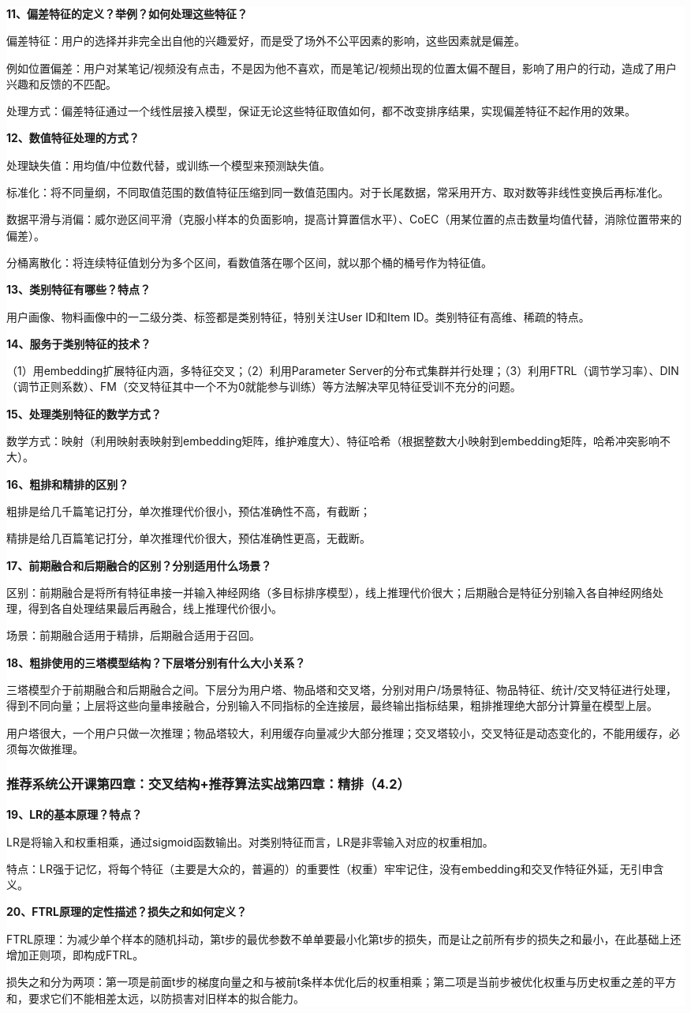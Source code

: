 **11、偏差特征的定义？举例？如何处理这些特征？**

偏差特征：用户的选择并非完全出自他的兴趣爱好，而是受了场外不公平因素的影响，这些因素就是偏差。

例如位置偏差：用户对某笔记/视频没有点击，不是因为他不喜欢，而是笔记/视频出现的位置太偏不醒目，影响了用户的行动，造成了用户兴趣和反馈的不匹配。

处理方式：偏差特征通过一个线性层接入模型，保证无论这些特征取值如何，都不改变排序结果，实现偏差特征不起作用的效果。

**12、数值特征处理的方式？**

处理缺失值：用均值/中位数代替，或训练一个模型来预测缺失值。

标准化：将不同量纲，不同取值范围的数值特征压缩到同一数值范围内。对于长尾数据，常采用开方、取对数等非线性变换后再标准化。

数据平滑与消偏：威尔逊区间平滑（克服小样本的负面影响，提高计算置信水平）、CoEC（用某位置的点击数量均值代替，消除位置带来的偏差）。

分桶离散化：将连续特征值划分为多个区间，看数值落在哪个区间，就以那个桶的桶号作为特征值。

**13、类别特征有哪些？特点？**

用户画像、物料画像中的一二级分类、标签都是类别特征，特别关注User ID和Item ID。类别特征有高维、稀疏的特点。

**14、服务于类别特征的技术？**

（1）用embedding扩展特征内涵，多特征交叉；（2）利用Parameter Server的分布式集群并行处理；（3）利用FTRL（调节学习率）、DIN（调节正则系数）、FM（交叉特征其中一个不为0就能参与训练）等方法解决罕见特征受训不充分的问题。

**15、处理类别特征的数学方式？**

数学方式：映射（利用映射表映射到embedding矩阵，维护难度大）、特征哈希（根据整数大小映射到embedding矩阵，哈希冲突影响不大）。

**16、粗排和精排的区别？**

粗排是给几千篇笔记打分，单次推理代价很小，预估准确性不高，有截断；

精排是给几百篇笔记打分，单次推理代价很大，预估准确性更高，无截断。

**17、前期融合和后期融合的区别？分别适用什么场景？**

区别：前期融合是将所有特征串接一并输入神经网络（多目标排序模型），线上推理代价很大；后期融合是特征分别输入各自神经网络处理，得到各自处理结果最后再融合，线上推理代价很小。

场景：前期融合适用于精排，后期融合适用于召回。

**18、粗排使用的三塔模型结构？下层塔分别有什么大小关系？**

三塔模型介于前期融合和后期融合之间。下层分为用户塔、物品塔和交叉塔，分别对用户/场景特征、物品特征、统计/交叉特征进行处理，得到不同向量；上层将这些向量串接融合，分别输入不同指标的全连接层，最终输出指标结果，粗排推理绝大部分计算量在模型上层。

用户塔很大，一个用户只做一次推理；物品塔较大，利用缓存向量减少大部分推理；交叉塔较小，交叉特征是动态变化的，不能用缓存，必须每次做推理。

### 推荐系统公开课第四章：交叉结构+推荐算法实战第四章：精排（4.2）

**19、LR的基本原理？特点？**

LR是将输入和权重相乘，通过sigmoid函数输出。对类别特征而言，LR是非零输入对应的权重相加。

特点：LR强于记忆，将每个特征（主要是大众的，普遍的）的重要性（权重）牢牢记住，没有embedding和交叉作特征外延，无引申含义。

**20、FTRL原理的定性描述？损失之和如何定义？**

FTRL原理：为减少单个样本的随机抖动，第t步的最优参数不单单要最小化第t步的损失，而是让之前所有步的损失之和最小，在此基础上还增加正则项，即构成FTRL。

损失之和分为两项：第一项是前面t步的梯度向量之和与被前t条样本优化后的权重相乘；第二项是当前步被优化权重与历史权重之差的平方和，要求它们不能相差太远，以防损害对旧样本的拟合能力。
